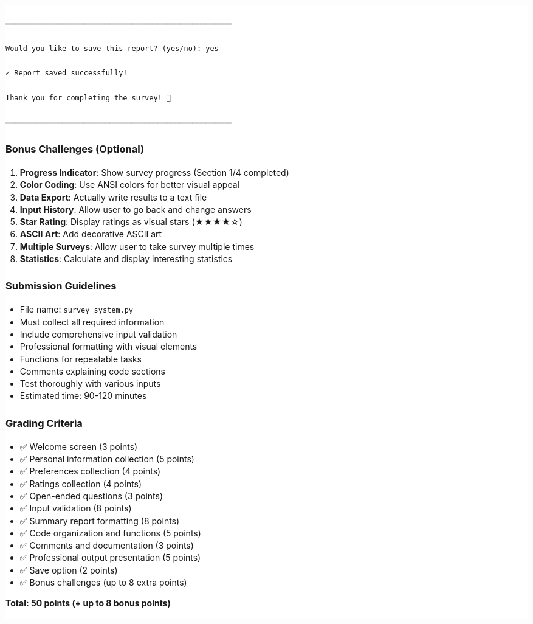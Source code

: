 ```

════════════════════════════════════════════════════

Would you like to save this report? (yes/no): yes

✓ Report saved successfully!

Thank you for completing the survey! 🎉

════════════════════════════════════════════════════
```

### Bonus Challenges (Optional)

1. **Progress Indicator**: Show survey progress (Section 1/4 completed)
2. **Color Coding**: Use ANSI colors for better visual appeal
3. **Data Export**: Actually write results to a text file
4. **Input History**: Allow user to go back and change answers
5. **Star Rating**: Display ratings as visual stars (★★★★☆)
6. **ASCII Art**: Add decorative ASCII art
7. **Multiple Surveys**: Allow user to take survey multiple times
8. **Statistics**: Calculate and display interesting statistics

### Submission Guidelines

- File name: `survey_system.py`
- Must collect all required information
- Include comprehensive input validation
- Professional formatting with visual elements
- Functions for repeatable tasks
- Comments explaining code sections
- Test thoroughly with various inputs
- Estimated time: 90-120 minutes

### Grading Criteria

- ✅ Welcome screen (3 points)
- ✅ Personal information collection (5 points)
- ✅ Preferences collection (4 points)
- ✅ Ratings collection (4 points)
- ✅ Open-ended questions (3 points)
- ✅ Input validation (8 points)
- ✅ Summary report formatting (8 points)
- ✅ Code organization and functions (5 points)
- ✅ Comments and documentation (3 points)
- ✅ Professional output presentation (5 points)
- ✅ Save option (2 points)
- ✅ Bonus challenges (up to 8 extra points)

**Total: 50 points (+ up to 8 bonus points)**

---
